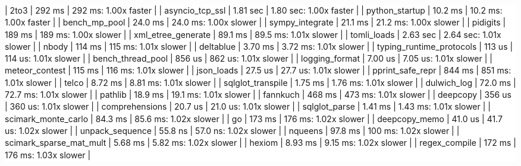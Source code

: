 | 2to3                     | 292 ms                                                                 | 292 ms: 1.00x faster                                                             |
| asyncio_tcp_ssl          | 1.81 sec                                                               | 1.80 sec: 1.00x faster                                                           |
| python_startup           | 10.2 ms                                                                | 10.2 ms: 1.00x faster                                                            |
| bench_mp_pool            | 24.0 ms                                                                | 24.0 ms: 1.00x slower                                                            |
| sympy_integrate          | 21.1 ms                                                                | 21.2 ms: 1.00x slower                                                            |
| pidigits                 | 189 ms                                                                 | 189 ms: 1.00x slower                                                             |
| xml_etree_generate       | 89.1 ms                                                                | 89.5 ms: 1.01x slower                                                            |
| tomli_loads              | 2.63 sec                                                               | 2.64 sec: 1.01x slower                                                           |
| nbody                    | 114 ms                                                                 | 115 ms: 1.01x slower                                                             |
| deltablue                | 3.70 ms                                                                | 3.72 ms: 1.01x slower                                                            |
| typing_runtime_protocols | 113 us                                                                 | 114 us: 1.01x slower                                                             |
| bench_thread_pool        | 856 us                                                                 | 862 us: 1.01x slower                                                             |
| logging_format           | 7.00 us                                                                | 7.05 us: 1.01x slower                                                            |
| meteor_contest           | 115 ms                                                                 | 116 ms: 1.01x slower                                                             |
| json_loads               | 27.5 us                                                                | 27.7 us: 1.01x slower                                                            |
| pprint_safe_repr         | 844 ms                                                                 | 851 ms: 1.01x slower                                                             |
| telco                    | 8.72 ms                                                                | 8.81 ms: 1.01x slower                                                            |
| sqlglot_transpile        | 1.75 ms                                                                | 1.76 ms: 1.01x slower                                                            |
| dulwich_log              | 72.0 ms                                                                | 72.7 ms: 1.01x slower                                                            |
| pathlib                  | 18.9 ms                                                                | 19.1 ms: 1.01x slower                                                            |
| fannkuch                 | 468 ms                                                                 | 473 ms: 1.01x slower                                                             |
| deepcopy                 | 356 us                                                                 | 360 us: 1.01x slower                                                             |
| comprehensions           | 20.7 us                                                                | 21.0 us: 1.01x slower                                                            |
| sqlglot_parse            | 1.41 ms                                                                | 1.43 ms: 1.01x slower                                                            |
| scimark_monte_carlo      | 84.3 ms                                                                | 85.6 ms: 1.02x slower                                                            |
| go                       | 173 ms                                                                 | 176 ms: 1.02x slower                                                             |
| deepcopy_memo            | 41.0 us                                                                | 41.7 us: 1.02x slower                                                            |
| unpack_sequence          | 55.8 ns                                                                | 57.0 ns: 1.02x slower                                                            |
| nqueens                  | 97.8 ms                                                                | 100 ms: 1.02x slower                                                             |
| scimark_sparse_mat_mult  | 5.68 ms                                                                | 5.82 ms: 1.02x slower                                                            |
| hexiom                   | 8.93 ms                                                                | 9.15 ms: 1.02x slower                                                            |
| regex_compile            | 172 ms                                                                 | 176 ms: 1.03x slower                                                             |